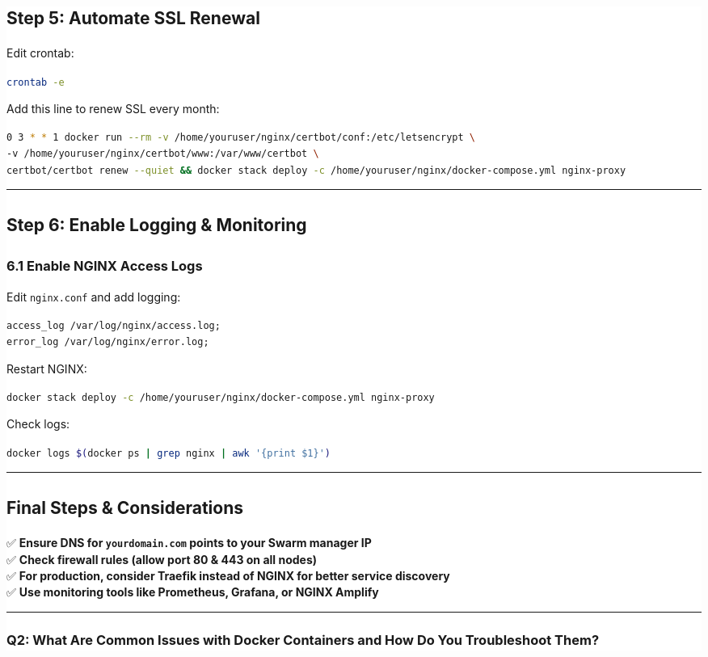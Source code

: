 
## **Step 5: Automate SSL Renewal**  

Edit crontab:  

```sh
crontab -e
```

Add this line to renew SSL every month:  

```sh
0 3 * * 1 docker run --rm -v /home/youruser/nginx/certbot/conf:/etc/letsencrypt \
-v /home/youruser/nginx/certbot/www:/var/www/certbot \
certbot/certbot renew --quiet && docker stack deploy -c /home/youruser/nginx/docker-compose.yml nginx-proxy
```

---

## **Step 6: Enable Logging & Monitoring**  

### **6.1 Enable NGINX Access Logs**  
Edit `nginx.conf` and add logging:  

```nginx
access_log /var/log/nginx/access.log;
error_log /var/log/nginx/error.log;
```

Restart NGINX:  

```sh
docker stack deploy -c /home/youruser/nginx/docker-compose.yml nginx-proxy
```

Check logs:  

```sh
docker logs $(docker ps | grep nginx | awk '{print $1}')
```

---

## **Final Steps & Considerations**  
✅ **Ensure DNS for `yourdomain.com` points to your Swarm manager IP**  
✅ **Check firewall rules (allow port 80 & 443 on all nodes)**  
✅ **For production, consider Traefik instead of NGINX for better service discovery**  
✅ **Use monitoring tools like Prometheus, Grafana, or NGINX Amplify**  

---


### **Q2: What Are Common Issues with Docker Containers and How Do You Troubleshoot Them?**
